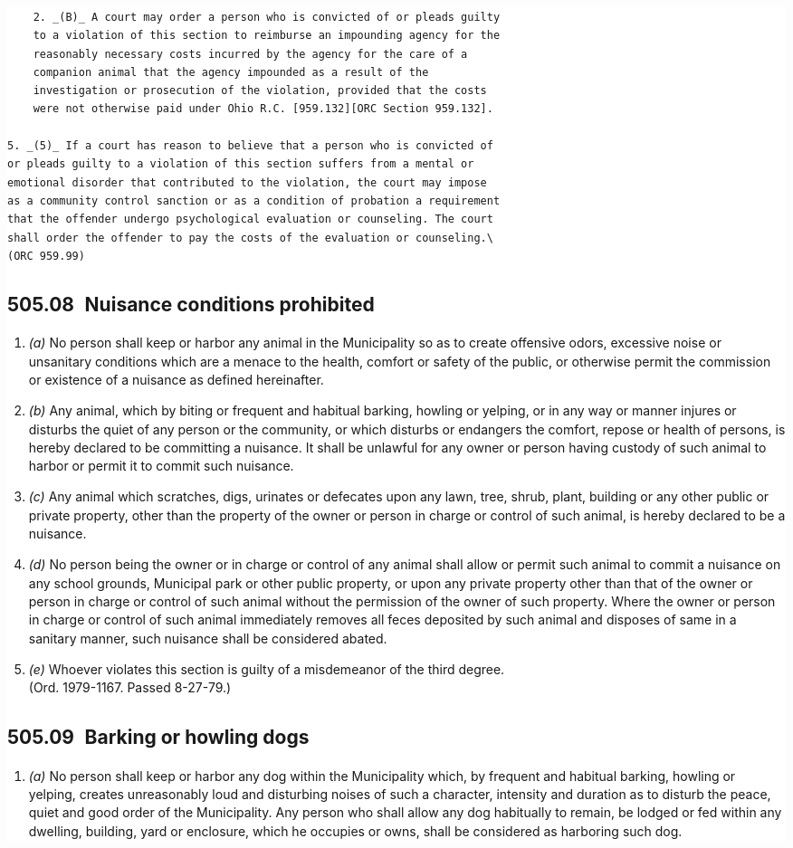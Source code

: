         2. _(B)_ A court may order a person who is convicted of or pleads guilty
        to a violation of this section to reimburse an impounding agency for the
        reasonably necessary costs incurred by the agency for the care of a
        companion animal that the agency impounded as a result of the
        investigation or prosecution of the violation, provided that the costs
        were not otherwise paid under Ohio R.C. [959.132][ORC Section 959.132].

    5. _(5)_ If a court has reason to believe that a person who is convicted of
    or pleads guilty to a violation of this section suffers from a mental or
    emotional disorder that contributed to the violation, the court may impose
    as a community control sanction or as a condition of probation a requirement
    that the offender undergo psychological evaluation or counseling. The court
    shall order the offender to pay the costs of the evaluation or counseling.\
    (ORC 959.99)

## 505.08   Nuisance conditions prohibited

1. _(a)_ No person shall keep or harbor any animal in the Municipality so as to
create offensive odors, excessive noise or unsanitary conditions which are a
menace to the health, comfort or safety of the public, or otherwise permit the
commission or existence of a nuisance as defined hereinafter.

2. _(b)_ Any animal, which by biting or frequent and habitual barking, howling
or yelping, or in any way or manner injures or disturbs the quiet of any person
or the community, or which disturbs or endangers the comfort, repose or health
of persons, is hereby declared to be committing a nuisance. It shall be unlawful
for any owner or person having custody of such animal to harbor or permit it to
commit such nuisance.

3. _(c)_ Any animal which scratches, digs, urinates or defecates upon any lawn,
tree, shrub, plant, building or any other public or private property, other than
the property of the owner or person in charge or control of such animal, is
hereby declared to be a nuisance.

4. _(d)_ No person being the owner or in charge or control of any animal shall
allow or permit such animal to commit a nuisance on any school grounds,
Municipal park or other public property, or upon any private property other than
that of the owner or person in charge or control of such animal without the
permission of the owner of such property. Where the owner or person in charge or
control of such animal immediately removes all feces deposited by such animal
and disposes of same in a sanitary manner, such nuisance shall be considered
abated.

5. _(e)_ Whoever violates this section is guilty of a misdemeanor of the third
degree.\
(Ord. 1979-1167. Passed 8-27-79.)

## 505.09   Barking or howling dogs

1. _(a)_ No person shall keep or harbor any dog within the Municipality which,
by frequent and habitual barking, howling or yelping, creates unreasonably loud
and disturbing noises of such a character, intensity and duration as to disturb
the peace, quiet and good order of the Municipality. Any person who shall allow
any dog habitually to remain, be lodged or fed within any dwelling, building,
yard or enclosure, which he occupies or owns, shall be considered as harboring
such dog.
